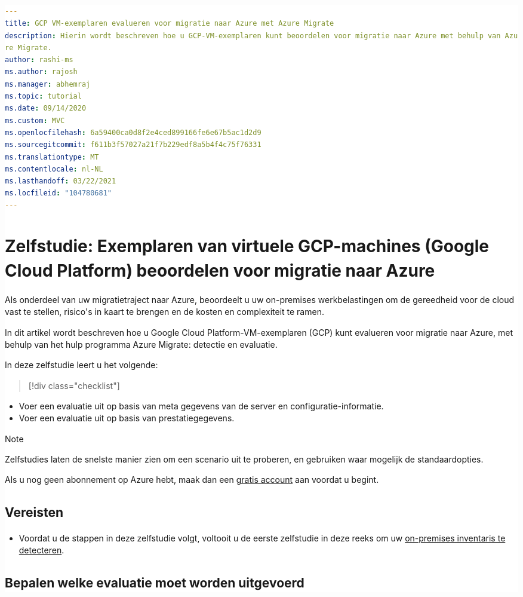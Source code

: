 ```yaml
---
title: GCP VM-exemplaren evalueren voor migratie naar Azure met Azure Migrate
description: Hierin wordt beschreven hoe u GCP-VM-exemplaren kunt beoordelen voor migratie naar Azure met behulp van Azure Migrate.
author: rashi-ms
ms.author: rajosh
ms.manager: abhemraj
ms.topic: tutorial
ms.date: 09/14/2020
ms.custom: MVC
ms.openlocfilehash: 6a59400ca0d8f2e4ced899166fe6e67b5ac1d2d9
ms.sourcegitcommit: f611b3f57027a21f7b229edf8a5b4f4c75f76331
ms.translationtype: MT
ms.contentlocale: nl-NL
ms.lasthandoff: 03/22/2021
ms.locfileid: "104780681"
---
```

# <a name="tutorial-assess-google-cloud-platform-gcp-vm-instances-for-migration-to-azure"></a>Zelfstudie: Exemplaren van virtuele GCP-machines (Google Cloud Platform) beoordelen voor migratie naar Azure

Als onderdeel van uw migratietraject naar Azure, beoordeelt u uw on-premises werkbelastingen om de gereedheid voor de cloud vast te stellen, risico's in kaart te brengen en de kosten en complexiteit te ramen.

In dit artikel wordt beschreven hoe u Google Cloud Platform-VM-exemplaren (GCP) kunt evalueren voor migratie naar Azure, met behulp van het hulp programma Azure Migrate: detectie en evaluatie.

In deze zelfstudie leert u het volgende:
> [!div class="checklist"]
- Voer een evaluatie uit op basis van meta gegevens van de server en configuratie-informatie.
- Voer een evaluatie uit op basis van prestatiegegevens.

> [!NOTE]
> Zelfstudies laten de snelste manier zien om een scenario uit te proberen, en gebruiken waar mogelijk de standaardopties. 

Als u nog geen abonnement op Azure hebt, maak dan een [gratis account](https://azure.microsoft.com/pricing/free-trial/) aan voordat u begint.


## <a name="prerequisites"></a>Vereisten

- Voordat u de stappen in deze zelfstudie volgt, voltooit u de eerste zelfstudie in deze reeks om uw [on-premises inventaris te detecteren](tutorial-discover-gcp.md). 


## <a name="decide-which-assessment-to-run"></a>Bepalen welke evaluatie moet worden uitgevoerd
